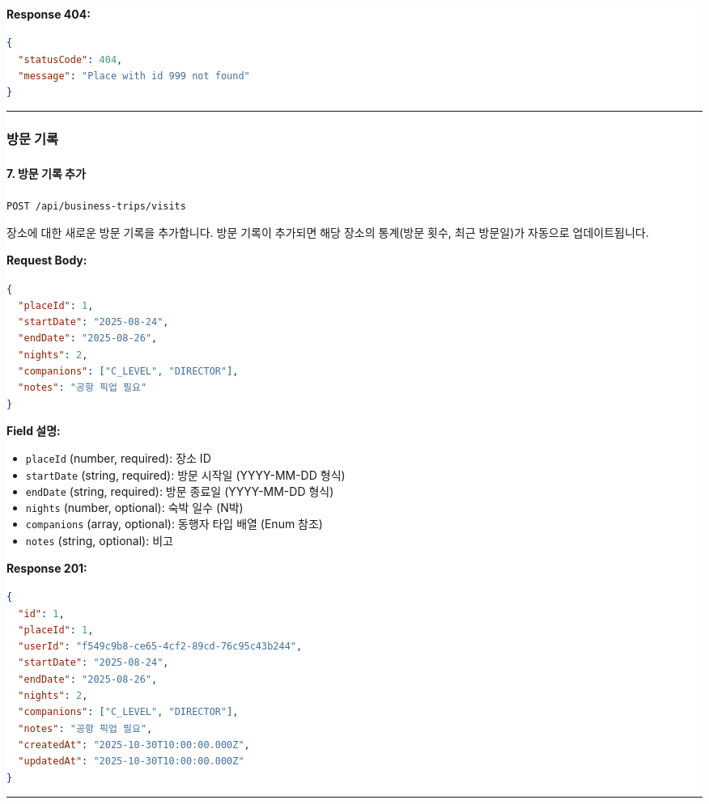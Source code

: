 **Response 404:**
```json
{
  "statusCode": 404,
  "message": "Place with id 999 not found"
}
```

---

### 방문 기록

#### 7. 방문 기록 추가

```
POST /api/business-trips/visits
```

장소에 대한 새로운 방문 기록을 추가합니다.
방문 기록이 추가되면 해당 장소의 통계(방문 횟수, 최근 방문일)가 자동으로 업데이트됩니다.

**Request Body:**
```json
{
  "placeId": 1,
  "startDate": "2025-08-24",
  "endDate": "2025-08-26",
  "nights": 2,
  "companions": ["C_LEVEL", "DIRECTOR"],
  "notes": "공항 픽업 필요"
}
```

**Field 설명:**
- `placeId` (number, required): 장소 ID
- `startDate` (string, required): 방문 시작일 (YYYY-MM-DD 형식)
- `endDate` (string, required): 방문 종료일 (YYYY-MM-DD 형식)
- `nights` (number, optional): 숙박 일수 (N박)
- `companions` (array, optional): 동행자 타입 배열 (Enum 참조)
- `notes` (string, optional): 비고

**Response 201:**
```json
{
  "id": 1,
  "placeId": 1,
  "userId": "f549c9b8-ce65-4cf2-89cd-76c95c43b244",
  "startDate": "2025-08-24",
  "endDate": "2025-08-26",
  "nights": 2,
  "companions": ["C_LEVEL", "DIRECTOR"],
  "notes": "공항 픽업 필요",
  "createdAt": "2025-10-30T10:00:00.000Z",
  "updatedAt": "2025-10-30T10:00:00.000Z"
}
```

---